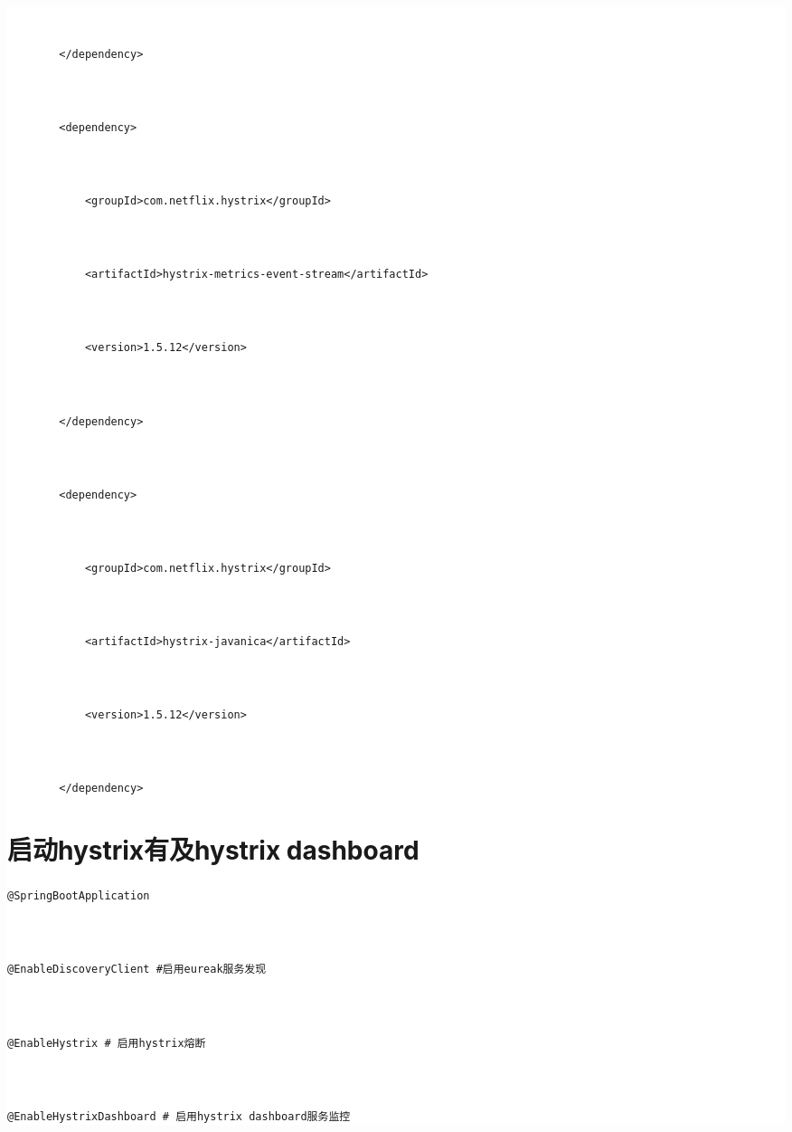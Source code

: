 ```


        </dependency>



        <dependency>



            <groupId>com.netflix.hystrix</groupId>



            <artifactId>hystrix-metrics-event-stream</artifactId>



            <version>1.5.12</version>



        </dependency>



        <dependency>



            <groupId>com.netflix.hystrix</groupId>



            <artifactId>hystrix-javanica</artifactId>



            <version>1.5.12</version>



        </dependency>
```

# 启动hystrix有及hystrix dashboard

```
@SpringBootApplication



@EnableDiscoveryClient #启用eureak服务发现



@EnableHystrix # 启用hystrix熔断



@EnableHystrixDashboard # 启用hystrix dashboard服务监控

```